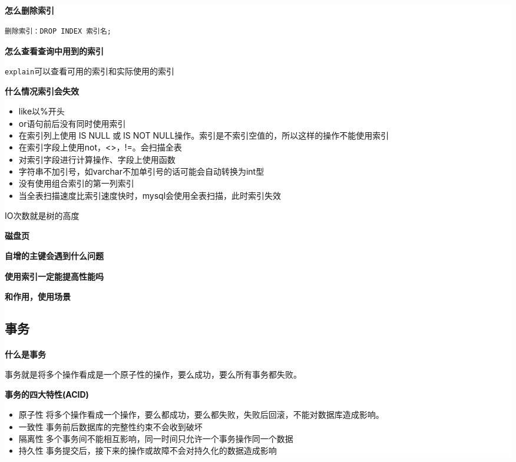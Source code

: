 

**怎么删除索引**

`删除索引：DROP INDEX 索引名;`



**怎么查看查询中用到的索引**

`explain`可以查看可用的索引和实际使用的索引



**什么情况索引会失效**

* like以%开头
* or语句前后没有同时使用索引
* 在索引列上使用 IS NULL 或 IS NOT NULL操作。索引是不索引空值的，所以这样的操作不能使用索引
* 在索引字段上使用not，<>，!=。会扫描全表
* 对索引字段进行计算操作、字段上使用函数
* 字符串不加引号，如varchar不加单引号的话可能会自动转换为int型
* 没有使用组合索引的第一列索引
* 当全表扫描速度比索引速度快时，mysql会使用全表扫描，此时索引失效





IO次数就是树的高度



**磁盘页**





**自增的主键会遇到什么问题**





**使用索引一定能提高性能吗**



**和作用，使用场景**







## 事务



**什么是事务**

事务就是将多个操作看成是一个原子性的操作，要么成功，要么所有事务都失败。



**事务的四大特性(ACID)**

* 原子性 将多个操作看成一个操作，要么都成功，要么都失败，失败后回滚，不能对数据库造成影响。
* 一致性 事务前后数据库的完整性约束不会收到破坏
* 隔离性 多个事务间不能相互影响，同一时间只允许一个事务操作同一个数据
* 持久性  事务提交后，接下来的操作或故障不会对持久化的数据造成影响
